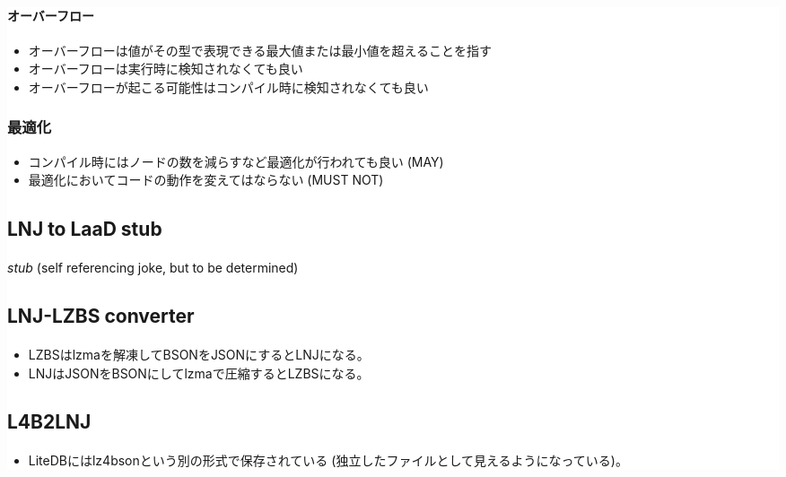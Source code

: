 #### オーバーフロー
* オーバーフローは値がその型で表現できる最大値または最小値を超えることを指す
* オーバーフローは実行時に検知されなくても良い
* オーバーフローが起こる可能性はコンパイル時に検知されなくても良い

### 最適化
* コンパイル時にはノードの数を減らすなど最適化が行われても良い (MAY)
* 最適化においてコードの動作を変えてはならない (MUST NOT)


## LNJ to LaaD stub
*stub* (self referencing joke, but to be determined)

## LNJ-LZBS converter
* LZBSはlzmaを解凍してBSONをJSONにするとLNJになる。
* LNJはJSONをBSONにしてlzmaで圧縮するとLZBSになる。

## L4B2LNJ
* LiteDBにはlz4bsonという別の形式で保存されている (独立したファイルとして見えるようになっている)。

